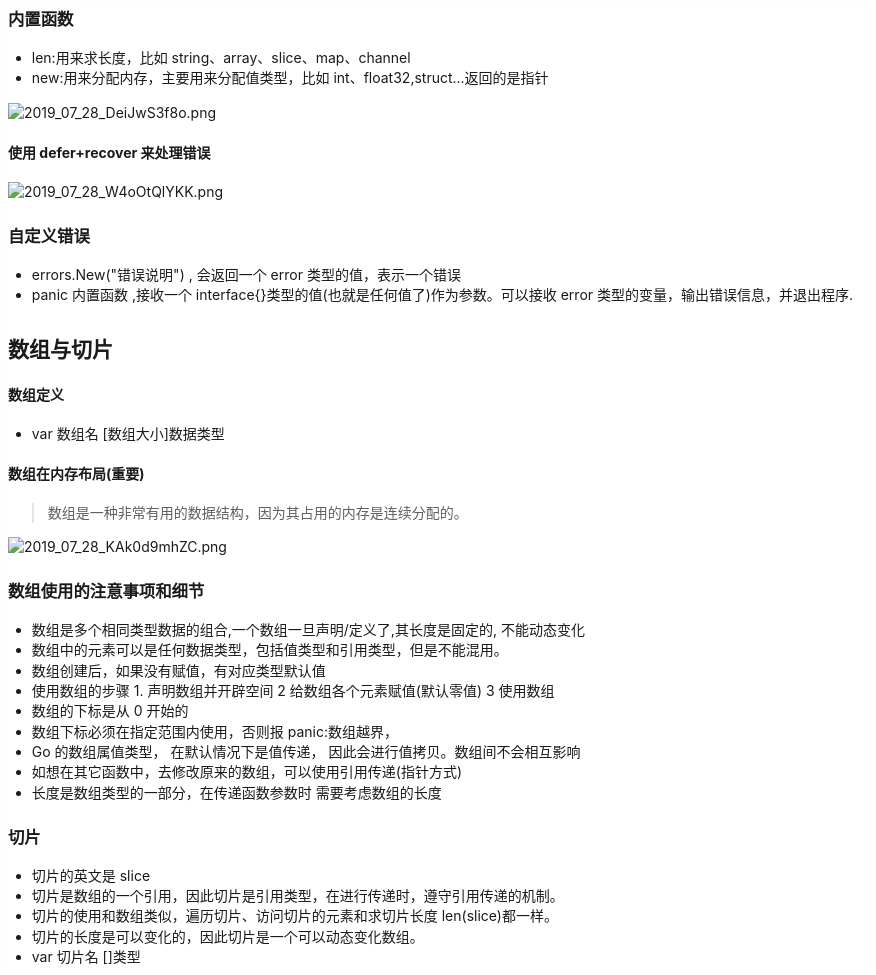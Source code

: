 ### 内置函数

- len:用来求长度，比如 string、array、slice、map、channel
- new:用来分配内存，主要用来分配值类型，比如 int、float32,struct...返回的是指针


![2019_07_28_DeiJwS3f8o.png](https://api.whoops-cn.club/images/2019_07_28_DeiJwS3f8o.png)



#### 使用 defer+recover 来处理错误

![2019_07_28_W4oOtQlYKK.png](https://api.whoops-cn.club/images/2019_07_28_W4oOtQlYKK.png)





### 自定义错误

-  errors.New("错误说明") , 会返回一个 error 类型的值，表示一个错误
- panic 内置函数 ,接收一个 interface{}类型的值(也就是任何值了)作为参数。可以接收 error 类型的变量，输出错误信息，并退出程序. 





## 数组与切片

#### 数组定义

- var 数组名 [数组大小]数据类型 



#### 数组在内存布局(重要)
> 数组是一种非常有用的数据结构，因为其占用的内存是连续分配的。

![2019_07_28_KAk0d9mhZC.png](https://api.whoops-cn.club/images/2019_07_28_KAk0d9mhZC.png)



### 数组使用的注意事项和细节

- 数组是多个相同类型数据的组合,一个数组一旦声明/定义了,其长度是固定的, 不能动态变化
- 数组中的元素可以是任何数据类型，包括值类型和引用类型，但是不能混用。
- 数组创建后，如果没有赋值，有对应类型默认值
- 使用数组的步骤 1. 声明数组并开辟空间 2 给数组各个元素赋值(默认零值) 3 使用数组
- 数组的下标是从 0 开始的
- 数组下标必须在指定范围内使用，否则报 panic:数组越界，
- Go 的数组属值类型， 在默认情况下是值传递， 因此会进行值拷贝。数组间不会相互影响
-  如想在其它函数中，去修改原来的数组，可以使用引用传递(指针方式)
- 长度是数组类型的一部分，在传递函数参数时 需要考虑数组的长度



### 切片

- 切片的英文是 slice
- 切片是数组的一个引用，因此切片是引用类型，在进行传递时，遵守引用传递的机制。
- 切片的使用和数组类似，遍历切片、访问切片的元素和求切片长度 len(slice)都一样。
-  切片的长度是可以变化的，因此切片是一个可以动态变化数组。
- var 切片名 []类型
